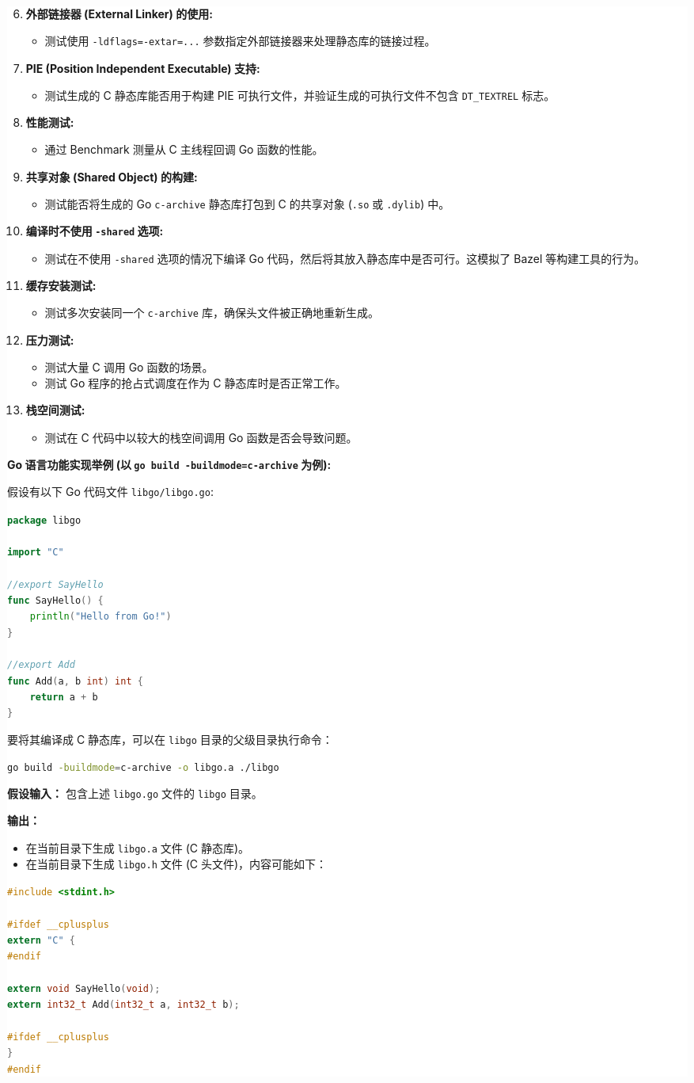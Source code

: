 6. **外部链接器 (External Linker) 的使用:**
   - 测试使用 `-ldflags=-extar=...` 参数指定外部链接器来处理静态库的链接过程。

7. **PIE (Position Independent Executable) 支持:**
   - 测试生成的 C 静态库能否用于构建 PIE 可执行文件，并验证生成的可执行文件不包含 `DT_TEXTREL` 标志。

8. **性能测试:**
   - 通过 Benchmark 测量从 C 主线程回调 Go 函数的性能。

9. **共享对象 (Shared Object) 的构建:**
   - 测试能否将生成的 Go `c-archive` 静态库打包到 C 的共享对象 (`.so` 或 `.dylib`) 中。

10. **编译时不使用 `-shared` 选项:**
    - 测试在不使用 `-shared` 选项的情况下编译 Go 代码，然后将其放入静态库中是否可行。这模拟了 Bazel 等构建工具的行为。

11. **缓存安装测试:**
    - 测试多次安装同一个 `c-archive` 库，确保头文件被正确地重新生成。

12. **压力测试:**
    - 测试大量 C 调用 Go 函数的场景。
    - 测试 Go 程序的抢占式调度在作为 C 静态库时是否正常工作。

13. **栈空间测试:**
    - 测试在 C 代码中以较大的栈空间调用 Go 函数是否会导致问题。

**Go 语言功能实现举例 (以 `go build -buildmode=c-archive` 为例):**

假设有以下 Go 代码文件 `libgo/libgo.go`:

```go
package libgo

import "C"

//export SayHello
func SayHello() {
	println("Hello from Go!")
}

//export Add
func Add(a, b int) int {
	return a + b
}
```

要将其编译成 C 静态库，可以在 `libgo` 目录的父级目录执行命令：

```bash
go build -buildmode=c-archive -o libgo.a ./libgo
```

**假设输入：** 包含上述 `libgo.go` 文件的 `libgo` 目录。

**输出：**

- 在当前目录下生成 `libgo.a` 文件 (C 静态库)。
- 在当前目录下生成 `libgo.h` 文件 (C 头文件)，内容可能如下：

```c
#include <stdint.h>

#ifdef __cplusplus
extern "C" {
#endif

extern void SayHello(void);
extern int32_t Add(int32_t a, int32_t b);

#ifdef __cplusplus
}
#endif
```